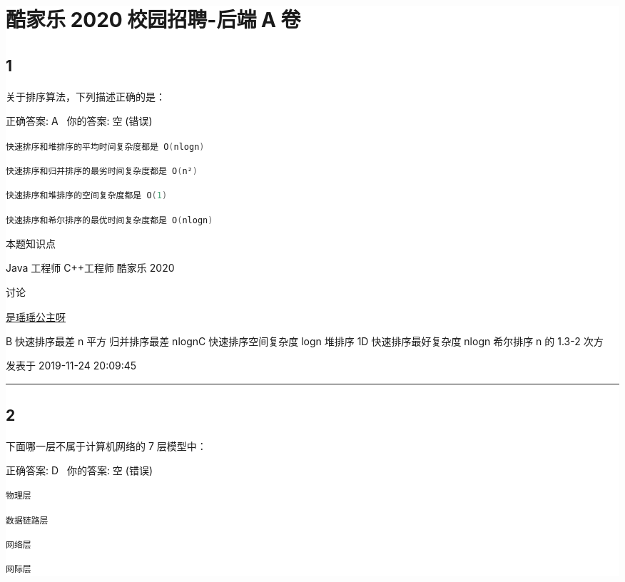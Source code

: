 # 酷家乐 2020 校园招聘-后端 A 卷

## 1

关于排序算法，下列描述正确的是：

正确答案: A   你的答案: 空 (错误)

```cpp
快速排序和堆排序的平均时间复杂度都是 O(nlogn)
```

```cpp
快速排序和归并排序的最劣时间复杂度都是 O(n²)
```

```cpp
快速排序和堆排序的空间复杂度都是 O(1)
```

```cpp
快速排序和希尔排序的最优时间复杂度都是 O(nlogn)
```

本题知识点

Java 工程师 C++工程师 酷家乐 2020

讨论

[是瑶瑶公主呀](https://www.nowcoder.com/profile/592649258)

B 快速排序最差 n 平方 归并排序最差 nlognC 快速排序空间复杂度 logn 堆排序 1D 快速排序最好复杂度 nlogn 希尔排序 n 的 1.3-2 次方

发表于 2019-11-24 20:09:45

* * *

## 2

下面哪一层不属于计算机网络的 7 层模型中：

正确答案: D   你的答案: 空 (错误)

```cpp
物理层
```

```cpp
数据链路层
```

```cpp
网络层
```

```cpp
网际层
```
